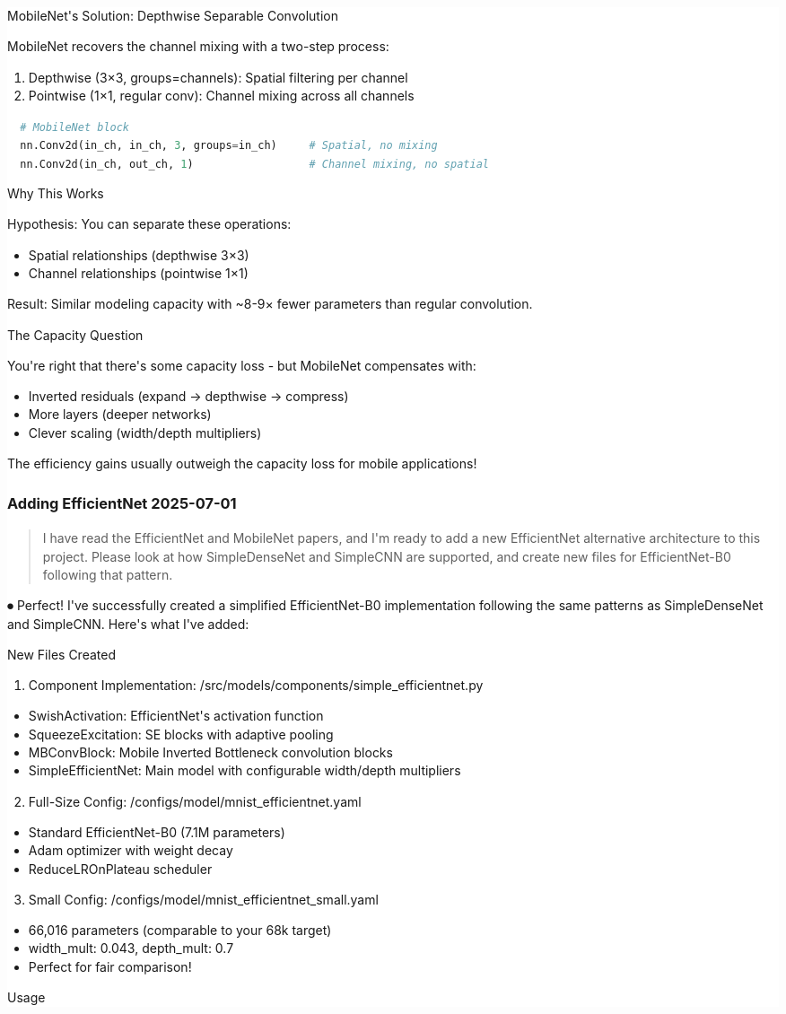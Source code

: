   MobileNet's Solution: Depthwise Separable Convolution

  MobileNet recovers the channel mixing with a two-step process:

  1. Depthwise (3×3, groups=channels): Spatial filtering per channel
  2. Pointwise (1×1, regular conv): Channel mixing across all channels

```python
  # MobileNet block
  nn.Conv2d(in_ch, in_ch, 3, groups=in_ch)     # Spatial, no mixing
  nn.Conv2d(in_ch, out_ch, 1)                  # Channel mixing, no spatial
```

  Why This Works

  Hypothesis: You can separate these operations:
  - Spatial relationships (depthwise 3×3)
  - Channel relationships (pointwise 1×1)

  Result: Similar modeling capacity with ~8-9× fewer parameters than regular convolution.

  The Capacity Question

  You're right that there's some capacity loss - but MobileNet compensates with:
  - Inverted residuals (expand → depthwise → compress)
  - More layers (deeper networks)
  - Clever scaling (width/depth multipliers)

  The efficiency gains usually outweigh the capacity loss for mobile applications!

### Adding EfficientNet 2025-07-01

> I have read the EfficientNet and MobileNet papers, and I'm ready to add a new EfficientNet alternative architecture to this project.  Please look at how SimpleDenseNet and SimpleCNN are supported, and create new files for EfficientNet-B0 following that pattern.

⏺ Perfect! I've successfully created a simplified EfficientNet-B0 implementation following the same patterns as SimpleDenseNet and SimpleCNN. Here's what I've added:

  New Files Created

  1. Component Implementation: /src/models/components/simple_efficientnet.py
  - SwishActivation: EfficientNet's activation function
  - SqueezeExcitation: SE blocks with adaptive pooling
  - MBConvBlock: Mobile Inverted Bottleneck convolution blocks
  - SimpleEfficientNet: Main model with configurable width/depth multipliers

  2. Full-Size Config: /configs/model/mnist_efficientnet.yaml
  - Standard EfficientNet-B0 (7.1M parameters)
  - Adam optimizer with weight decay
  - ReduceLROnPlateau scheduler

  3. Small Config: /configs/model/mnist_efficientnet_small.yaml
  - 66,016 parameters (comparable to your 68k target)
  - width_mult: 0.043, depth_mult: 0.7
  - Perfect for fair comparison!

  Usage
